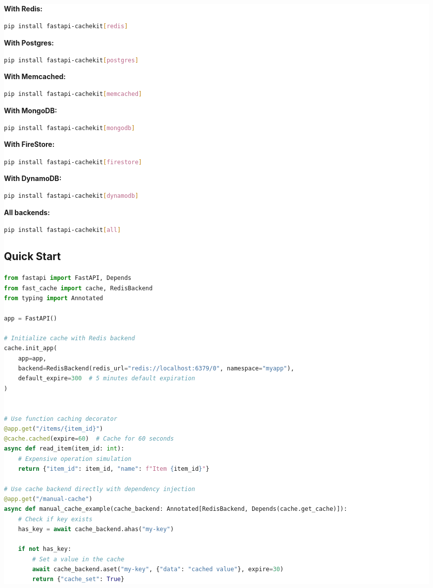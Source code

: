 **With Redis:**
```bash
pip install fastapi-cachekit[redis]
```

**With Postgres:**
```bash
pip install fastapi-cachekit[postgres]
```

**With Memcached:**
```bash
pip install fastapi-cachekit[memcached]
```
**With MongoDB:**
```bash
pip install fastapi-cachekit[mongodb]
```

**With FireStore:**
```bash
pip install fastapi-cachekit[firestore]
```

**With DynamoDB:**
```bash
pip install fastapi-cachekit[dynamodb]
```

**All backends:**
```bash
pip install fastapi-cachekit[all]
```


## Quick Start

```python
from fastapi import FastAPI, Depends
from fast_cache import cache, RedisBackend
from typing import Annotated

app = FastAPI()

# Initialize cache with Redis backend
cache.init_app(
    app=app,
    backend=RedisBackend(redis_url="redis://localhost:6379/0", namespace="myapp"),
    default_expire=300  # 5 minutes default expiration
)


# Use function caching decorator
@app.get("/items/{item_id}")
@cache.cached(expire=60)  # Cache for 60 seconds
async def read_item(item_id: int):
    # Expensive operation simulation
    return {"item_id": item_id, "name": f"Item {item_id}"}

# Use cache backend directly with dependency injection
@app.get("/manual-cache")
async def manual_cache_example(cache_backend: Annotated[RedisBackend, Depends(cache.get_cache)]):
    # Check if key exists
    has_key = await cache_backend.ahas("my-key")

    if not has_key:
        # Set a value in the cache
        await cache_backend.aset("my-key", {"data": "cached value"}, expire=30)
        return {"cache_set": True}
```